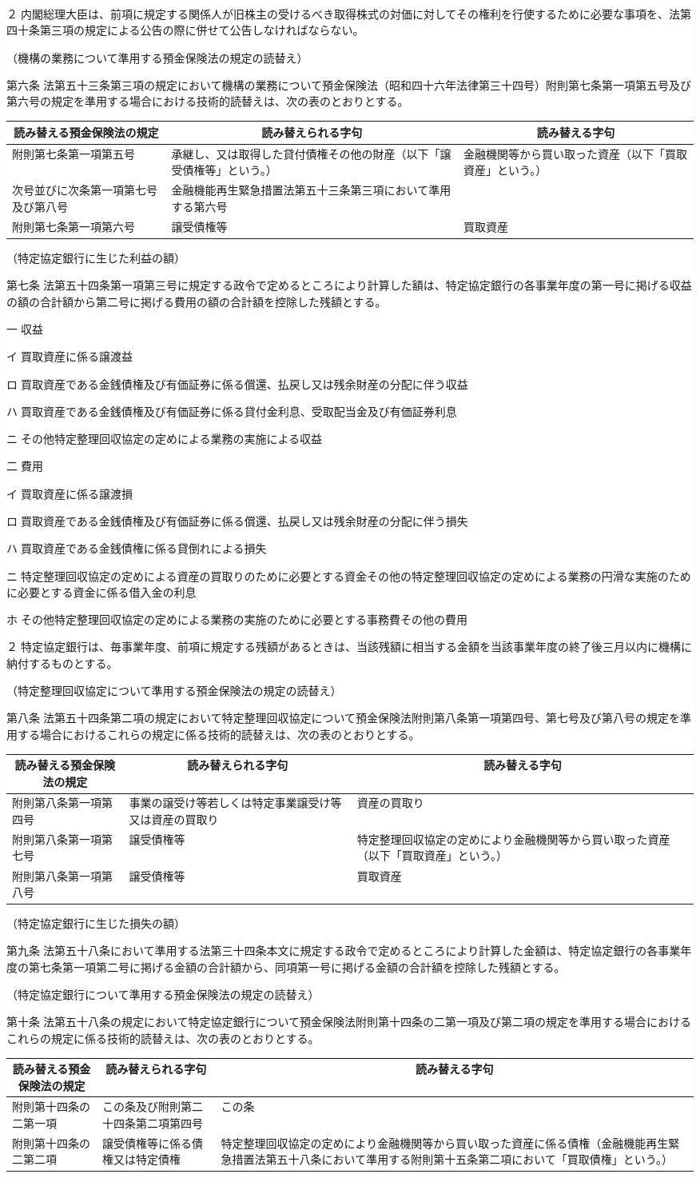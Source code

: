 ２ 内閣総理大臣は、前項に規定する関係人が旧株主の受けるべき取得株式の対価に対してその権利を行使するために必要な事項を、法第四十条第三項の規定による公告の際に併せて公告しなければならない。

（機構の業務について準用する預金保険法の規定の読替え）

第六条 法第五十三条第三項の規定において機構の業務について預金保険法（昭和四十六年法律第三十四号）附則第七条第一項第五号及び第六号の規定を準用する場合における技術的読替えは、次の表のとおりとする。

読み替える預金保険法の規定 | 読み替えられる字句 | 読み替える字句  
---|---|---  
附則第七条第一項第五号 | 承継し、又は取得した貸付債権その他の財産（以下「譲受債権等」という。） | 金融機関等から買い取った資産（以下「買取資産」という。）  
次号並びに次条第一項第七号及び第八号 | 金融機能再生緊急措置法第五十三条第三項において準用する第六号  
附則第七条第一項第六号 | 譲受債権等 | 買取資産  
  
（特定協定銀行に生じた利益の額）

第七条 法第五十四条第一項第三号に規定する政令で定めるところにより計算した額は、特定協定銀行の各事業年度の第一号に掲げる収益の額の合計額から第二号に掲げる費用の額の合計額を控除した残額とする。

一 収益

イ 買取資産に係る譲渡益

ロ 買取資産である金銭債権及び有価証券に係る償還、払戻し又は残余財産の分配に伴う収益

ハ 買取資産である金銭債権及び有価証券に係る貸付金利息、受取配当金及び有価証券利息

ニ その他特定整理回収協定の定めによる業務の実施による収益

二 費用

イ 買取資産に係る譲渡損

ロ 買取資産である金銭債権及び有価証券に係る償還、払戻し又は残余財産の分配に伴う損失

ハ 買取資産である金銭債権に係る貸倒れによる損失

ニ 特定整理回収協定の定めによる資産の買取りのために必要とする資金その他の特定整理回収協定の定めによる業務の円滑な実施のために必要とする資金に係る借入金の利息

ホ その他特定整理回収協定の定めによる業務の実施のために必要とする事務費その他の費用

２ 特定協定銀行は、毎事業年度、前項に規定する残額があるときは、当該残額に相当する金額を当該事業年度の終了後三月以内に機構に納付するものとする。

（特定整理回収協定について準用する預金保険法の規定の読替え）

第八条 法第五十四条第二項の規定において特定整理回収協定について預金保険法附則第八条第一項第四号、第七号及び第八号の規定を準用する場合におけるこれらの規定に係る技術的読替えは、次の表のとおりとする。

読み替える預金保険法の規定 | 読み替えられる字句 | 読み替える字句  
---|---|---  
附則第八条第一項第四号 | 事業の譲受け等若しくは特定事業譲受け等又は資産の買取り | 資産の買取り  
附則第八条第一項第七号 | 譲受債権等 | 特定整理回収協定の定めにより金融機関等から買い取った資産（以下「買取資産」という。）  
附則第八条第一項第八号 | 譲受債権等 | 買取資産  
  
（特定協定銀行に生じた損失の額）

第九条 法第五十八条において準用する法第三十四条本文に規定する政令で定めるところにより計算した金額は、特定協定銀行の各事業年度の第七条第一項第二号に掲げる金額の合計額から、同項第一号に掲げる金額の合計額を控除した残額とする。

（特定協定銀行について準用する預金保険法の規定の読替え）

第十条 法第五十八条の規定において特定協定銀行について預金保険法附則第十四条の二第一項及び第二項の規定を準用する場合におけるこれらの規定に係る技術的読替えは、次の表のとおりとする。

読み替える預金保険法の規定 | 読み替えられる字句 | 読み替える字句  
---|---|---  
附則第十四条の二第一項 | この条及び附則第二十四条第二項第四号 | この条  
附則第十四条の二第二項 | 譲受債権等に係る債権又は特定債権 | 特定整理回収協定の定めにより金融機関等から買い取った資産に係る債権（金融機能再生緊急措置法第五十八条において準用する附則第十五条第二項において「買取債権」という。）  
  